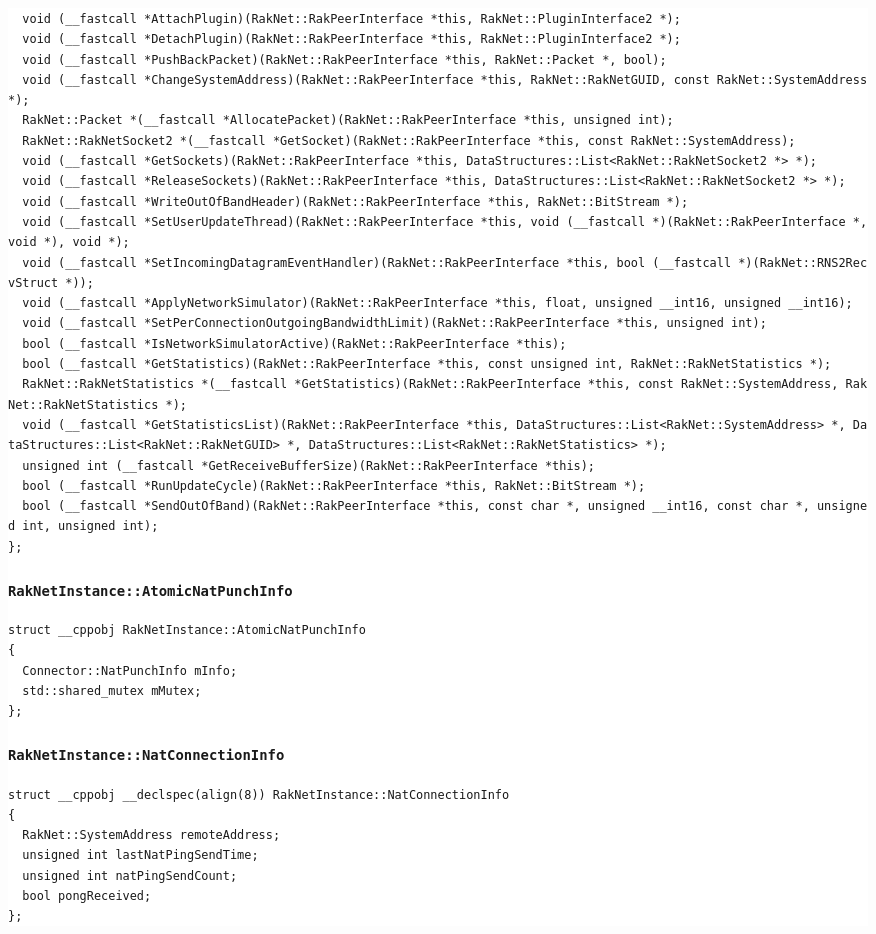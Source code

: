 ```
  void (__fastcall *AttachPlugin)(RakNet::RakPeerInterface *this, RakNet::PluginInterface2 *);
  void (__fastcall *DetachPlugin)(RakNet::RakPeerInterface *this, RakNet::PluginInterface2 *);
  void (__fastcall *PushBackPacket)(RakNet::RakPeerInterface *this, RakNet::Packet *, bool);
  void (__fastcall *ChangeSystemAddress)(RakNet::RakPeerInterface *this, RakNet::RakNetGUID, const RakNet::SystemAddress *);
  RakNet::Packet *(__fastcall *AllocatePacket)(RakNet::RakPeerInterface *this, unsigned int);
  RakNet::RakNetSocket2 *(__fastcall *GetSocket)(RakNet::RakPeerInterface *this, const RakNet::SystemAddress);
  void (__fastcall *GetSockets)(RakNet::RakPeerInterface *this, DataStructures::List<RakNet::RakNetSocket2 *> *);
  void (__fastcall *ReleaseSockets)(RakNet::RakPeerInterface *this, DataStructures::List<RakNet::RakNetSocket2 *> *);
  void (__fastcall *WriteOutOfBandHeader)(RakNet::RakPeerInterface *this, RakNet::BitStream *);
  void (__fastcall *SetUserUpdateThread)(RakNet::RakPeerInterface *this, void (__fastcall *)(RakNet::RakPeerInterface *, void *), void *);
  void (__fastcall *SetIncomingDatagramEventHandler)(RakNet::RakPeerInterface *this, bool (__fastcall *)(RakNet::RNS2RecvStruct *));
  void (__fastcall *ApplyNetworkSimulator)(RakNet::RakPeerInterface *this, float, unsigned __int16, unsigned __int16);
  void (__fastcall *SetPerConnectionOutgoingBandwidthLimit)(RakNet::RakPeerInterface *this, unsigned int);
  bool (__fastcall *IsNetworkSimulatorActive)(RakNet::RakPeerInterface *this);
  bool (__fastcall *GetStatistics)(RakNet::RakPeerInterface *this, const unsigned int, RakNet::RakNetStatistics *);
  RakNet::RakNetStatistics *(__fastcall *GetStatistics)(RakNet::RakPeerInterface *this, const RakNet::SystemAddress, RakNet::RakNetStatistics *);
  void (__fastcall *GetStatisticsList)(RakNet::RakPeerInterface *this, DataStructures::List<RakNet::SystemAddress> *, DataStructures::List<RakNet::RakNetGUID> *, DataStructures::List<RakNet::RakNetStatistics> *);
  unsigned int (__fastcall *GetReceiveBufferSize)(RakNet::RakPeerInterface *this);
  bool (__fastcall *RunUpdateCycle)(RakNet::RakPeerInterface *this, RakNet::BitStream *);
  bool (__fastcall *SendOutOfBand)(RakNet::RakPeerInterface *this, const char *, unsigned __int16, const char *, unsigned int, unsigned int);
};

```

### `RakNetInstance::AtomicNatPunchInfo`
```
struct __cppobj RakNetInstance::AtomicNatPunchInfo
{
  Connector::NatPunchInfo mInfo;
  std::shared_mutex mMutex;
};

```

### `RakNetInstance::NatConnectionInfo`
```
struct __cppobj __declspec(align(8)) RakNetInstance::NatConnectionInfo
{
  RakNet::SystemAddress remoteAddress;
  unsigned int lastNatPingSendTime;
  unsigned int natPingSendCount;
  bool pongReceived;
};

```
